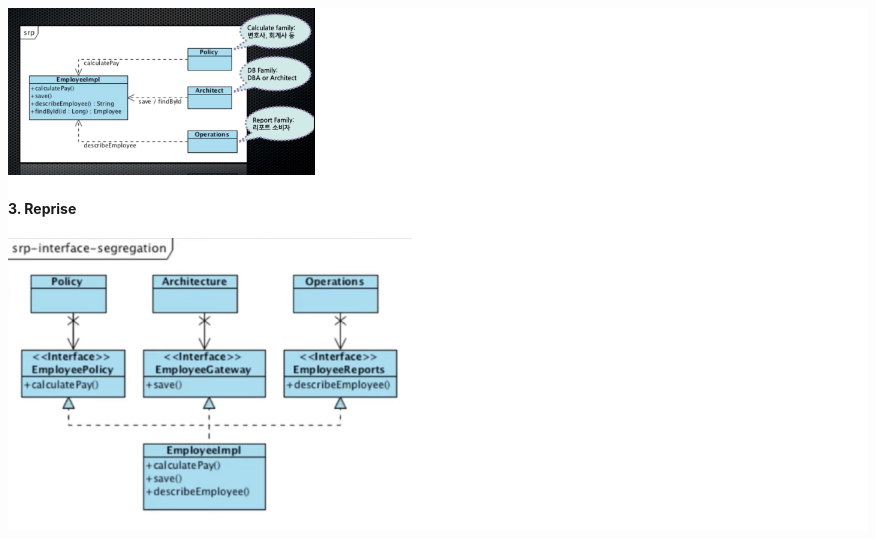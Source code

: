 <img src="/assets/php/srp01.png" style="zoom:30%;" />



#### 3. Reprise

<img src="/assets/php/srp07.png" style="zoom:50%;" />
